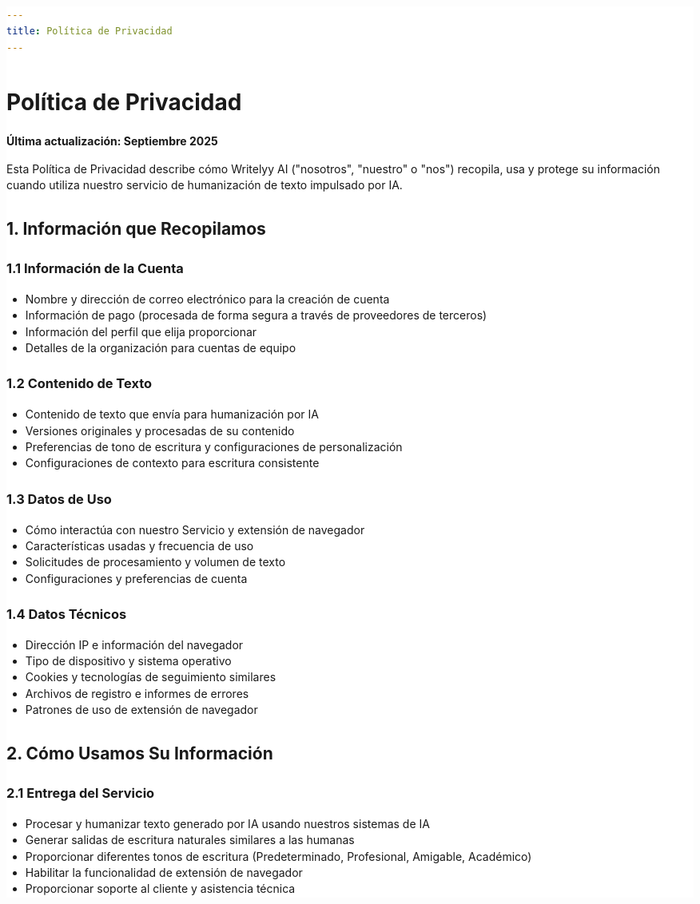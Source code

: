 ```yaml
---
title: Política de Privacidad
---
```


# Política de Privacidad

**Última actualización: Septiembre 2025**

Esta Política de Privacidad describe cómo Writelyy AI ("nosotros", "nuestro" o "nos") recopila, usa y protege su información cuando utiliza nuestro servicio de humanización de texto impulsado por IA.

## 1. Información que Recopilamos

### 1.1 Información de la Cuenta

- Nombre y dirección de correo electrónico para la creación de cuenta
- Información de pago (procesada de forma segura a través de proveedores de terceros)
- Información del perfil que elija proporcionar
- Detalles de la organización para cuentas de equipo

### 1.2 Contenido de Texto

- Contenido de texto que envía para humanización por IA
- Versiones originales y procesadas de su contenido
- Preferencias de tono de escritura y configuraciones de personalización
- Configuraciones de contexto para escritura consistente

### 1.3 Datos de Uso

- Cómo interactúa con nuestro Servicio y extensión de navegador
- Características usadas y frecuencia de uso
- Solicitudes de procesamiento y volumen de texto
- Configuraciones y preferencias de cuenta

### 1.4 Datos Técnicos

- Dirección IP e información del navegador
- Tipo de dispositivo y sistema operativo
- Cookies y tecnologías de seguimiento similares
- Archivos de registro e informes de errores
- Patrones de uso de extensión de navegador

## 2. Cómo Usamos Su Información

### 2.1 Entrega del Servicio

- Procesar y humanizar texto generado por IA usando nuestros sistemas de IA
- Generar salidas de escritura naturales similares a las humanas
- Proporcionar diferentes tonos de escritura (Predeterminado, Profesional, Amigable, Académico)
- Habilitar la funcionalidad de extensión de navegador
- Proporcionar soporte al cliente y asistencia técnica
